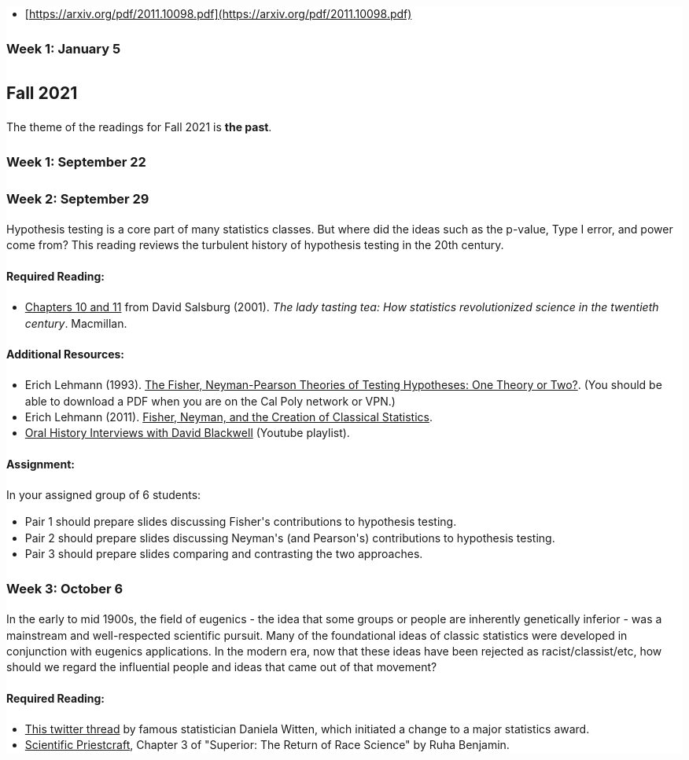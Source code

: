 - [https://arxiv.org/pdf/2011.10098.pdf](https://arxiv.org/pdf/2011.10098.pdf)

### Week 1: January 5

## Fall 2021

The theme of the readings for Fall 2021 is **the past**.

### Week 1: September 22

### Week 2: September 29

Hypothesis testing is a core part of many statistics classes. But where did the ideas such as the p-value, Type I error, and power come from? This reading reviews the turbulent history of hypothesis testing in the 20th century.

#### Required Reading:

- [Chapters 10 and 11](http://dlsun.github.io/ds-seminar/readings/LadyTastingTea-HypothesisTesting.pdf) from David Salsburg (2001). _The lady tasting tea: How statistics revolutionized science in the twentieth century_. Macmillan.

#### Additional Resources:

- Erich Lehmann (1993). [The Fisher, Neyman-Pearson Theories of Testing Hypotheses: One Theory or Two?](https://www.jstor.org/stable/2291263). (You should be able to download a PDF when you are on the Cal Poly network or VPN.)
- Erich Lehmann (2011). [Fisher, Neyman, and the Creation of Classical Statistics](https://link.springer.com/book/10.1007/978-1-4419-9500-1).
- [Oral History Interviews with David Blackwell](https://www.youtube.com/watch?v=Xo_YYxsFF6Y&list=PLCwE4GdJdVRIU1j2-nzpxOIi3XSNEZ3qv) (Youtube playlist).

#### Assignment:

In your assigned group of 6 students:
- Pair 1 should prepare slides discussing Fisher's contributions to hypothesis testing.
- Pair 2 should prepare slides discussing Neyman's (and Pearson's) contributions to hypothesis testing.
- Pair 3 should prepare slides comparing and contrasting the two approaches.


### Week 3: October 6

In the early to mid 1900s, the field of eugenics - the idea that some groups or people are inherently genetically inferior - was a mainstream and well-respected scientific pursuit.  Many of the foundational ideas of classic statistics were developed in conjunction with eugenics applications.  In the modern era, now that these ideas have been rejected as racist/classist/etc, how should we regard the influential people and ideas that came out of that movement?

#### Required Reading:

- [This twitter thread](https://threadreaderapp.com/thread/1268392721275744256.html) by famous statistician Daniela Witten, which initiated a change to a major statistics award.
- [Scientific Priestcraft](https://github.com/dlsun/ds-seminar/blob/master/readings/Superior_Ch3.pdf), Chapter 3 of "Superior: The Return of Race Science" by Ruha Benjamin.
